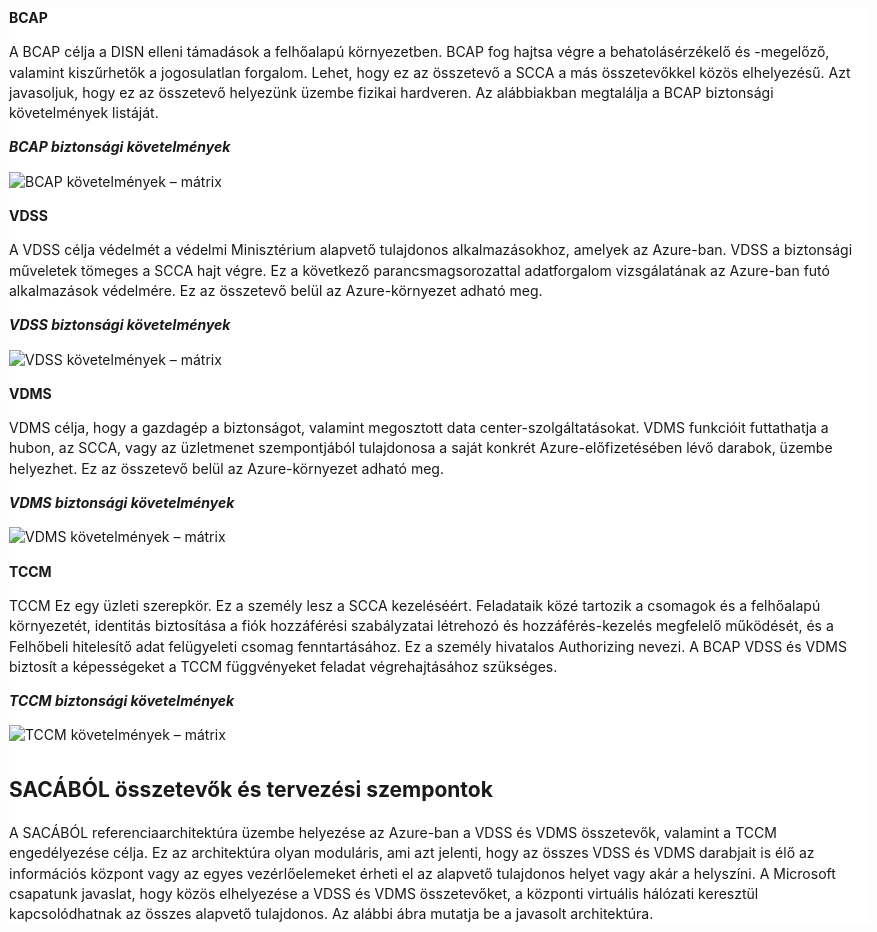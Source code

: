 **BCAP**

A BCAP célja a DISN elleni támadások a felhőalapú környezetben. BCAP fog hajtsa végre a behatolásérzékelő és -megelőző, valamint kiszűrhetők a jogosulatlan forgalom. Lehet, hogy ez az összetevő a SCCA a más összetevőkkel közös elhelyezésű. Azt javasoljuk, hogy ez az összetevő helyezünk üzembe fizikai hardveren. Az alábbiakban megtalálja a BCAP biztonsági követelmények listáját.

***BCAP biztonsági követelmények***

![BCAP követelmények – mátrix](media/bcapreqs.png)


**VDSS**

A VDSS célja védelmét a védelmi Minisztérium alapvető tulajdonos alkalmazásokhoz, amelyek az Azure-ban. VDSS a biztonsági műveletek tömeges a SCCA hajt végre. Ez a következő parancsmagsorozattal adatforgalom vizsgálatának az Azure-ban futó alkalmazások védelmére. Ez az összetevő belül az Azure-környezet adható meg.

***VDSS biztonsági követelmények***

![VDSS követelmények – mátrix](media/vdssreqs.png)

**VDMS**

VDMS célja, hogy a gazdagép a biztonságot, valamint megosztott data center-szolgáltatásokat. VDMS funkcióit futtathatja a hubon, az SCCA, vagy az üzletmenet szempontjából tulajdonosa a saját konkrét Azure-előfizetésében lévő darabok, üzembe helyezhet. Ez az összetevő belül az Azure-környezet adható meg.

***VDMS biztonsági követelmények***

![VDMS követelmények – mátrix](media/vdmsreqs.png)


**TCCM**

TCCM Ez egy üzleti szerepkör. Ez a személy lesz a SCCA kezeléséért. Feladataik közé tartozik a csomagok és a felhőalapú környezetét, identitás biztosítása a fiók hozzáférési szabályzatai létrehozó és hozzáférés-kezelés megfelelő működését, és a Felhőbeli hitelesítő adat felügyeleti csomag fenntartásához. Ez a személy hivatalos Authorizing nevezi. A BCAP VDSS és VDMS biztosít a képességeket a TCCM függvényeket feladat végrehajtásához szükséges.

***TCCM biztonsági követelmények***

![TCCM követelmények – mátrix](media/tccmreqs.png) 

## <a name="saca-components-and-planning-considerations"></a>SACÁBÓL összetevők és tervezési szempontok 

A SACÁBÓL referenciaarchitektúra üzembe helyezése az Azure-ban a VDSS és VDMS összetevők, valamint a TCCM engedélyezése célja. Ez az architektúra olyan moduláris, ami azt jelenti, hogy az összes VDSS és VDMS darabjait is élő az információs központ vagy az egyes vezérlőelemeket érheti el az alapvető tulajdonos helyet vagy akár a helyszíni. A Microsoft csapatunk javaslat, hogy közös elhelyezése a VDSS és VDMS összetevőket, a központi virtuális hálózati keresztül kapcsolódhatnak az összes alapvető tulajdonos. Az alábbi ábra mutatja be a javasolt architektúra. 

